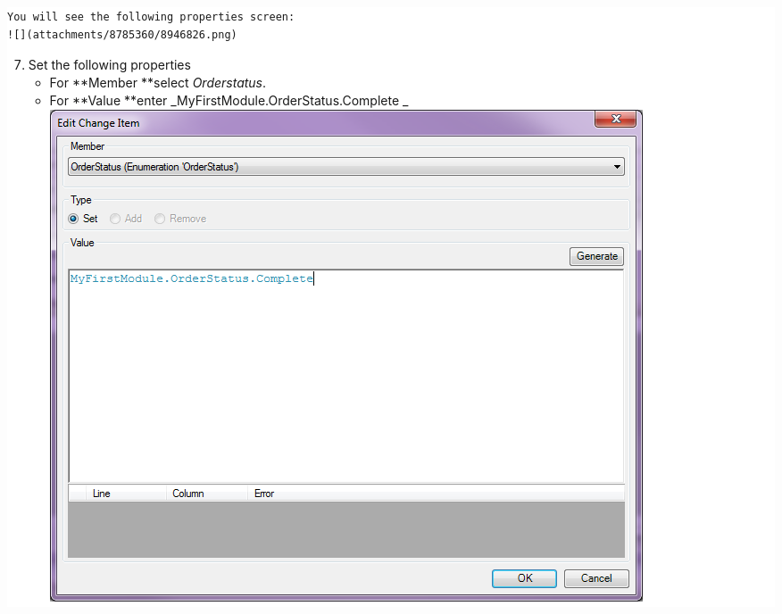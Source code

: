    You will see the following properties screen:
    ![](attachments/8785360/8946826.png)
7. Set the following properties
    * For **Member **select _Orderstatus_.
    * For **Value **enter _MyFirstModule.OrderStatus.Complete
    _![](attachments/8785360/8946827.png)

